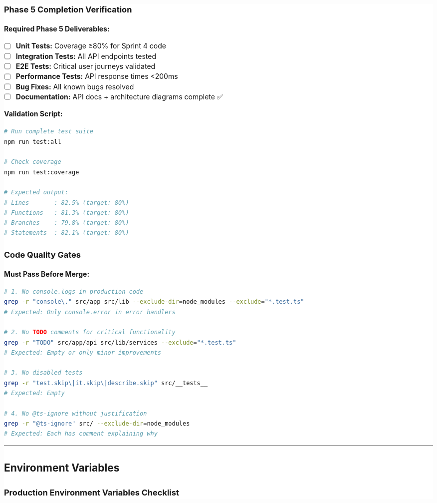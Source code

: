 ### Phase 5 Completion Verification

**Required Phase 5 Deliverables:**

- [ ] **Unit Tests:** Coverage ≥80% for Sprint 4 code
- [ ] **Integration Tests:** All API endpoints tested
- [ ] **E2E Tests:** Critical user journeys validated
- [ ] **Performance Tests:** API response times <200ms
- [ ] **Bug Fixes:** All known bugs resolved
- [ ] **Documentation:** API docs + architecture diagrams complete ✅

**Validation Script:**

```bash
# Run complete test suite
npm run test:all

# Check coverage
npm run test:coverage

# Expected output:
# Lines       : 82.5% (target: 80%)
# Functions   : 81.3% (target: 80%)
# Branches    : 79.8% (target: 80%)
# Statements  : 82.1% (target: 80%)
```

### Code Quality Gates

**Must Pass Before Merge:**

```bash
# 1. No console.logs in production code
grep -r "console\." src/app src/lib --exclude-dir=node_modules --exclude="*.test.ts"
# Expected: Only console.error in error handlers

# 2. No TODO comments for critical functionality
grep -r "TODO" src/app/api src/lib/services --exclude="*.test.ts"
# Expected: Empty or only minor improvements

# 3. No disabled tests
grep -r "test.skip\|it.skip\|describe.skip" src/__tests__
# Expected: Empty

# 4. No @ts-ignore without justification
grep -r "@ts-ignore" src/ --exclude-dir=node_modules
# Expected: Each has comment explaining why
```

---

## Environment Variables

### Production Environment Variables Checklist
